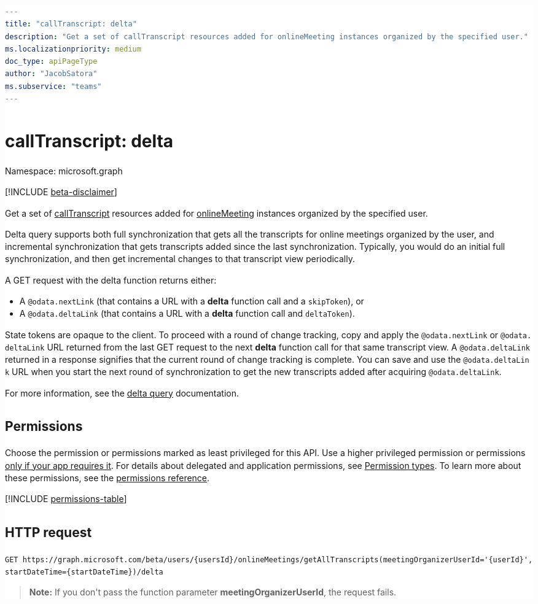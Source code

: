 ```yaml
---
title: "callTranscript: delta"
description: "Get a set of callTranscript resources added for onlineMeeting instances organized by the specified user."
ms.localizationpriority: medium
doc_type: apiPageType
author: "JacobSatora"
ms.subservice: "teams"
---
```


# callTranscript: delta

Namespace: microsoft.graph

[!INCLUDE [beta-disclaimer](../../includes/beta-disclaimer.md)]

Get a set of [callTranscript](../resources/calltranscript.md) resources added for [onlineMeeting](../resources/onlinemeeting.md) instances organized by the specified user.

Delta query supports both full synchronization that gets all the transcripts for online meetings organized by the user, and incremental synchronization that gets transcripts added since the last synchronization. Typically, you would do an initial full synchronization, and then get incremental changes to that transcript view periodically.

A GET request with the delta function returns either:

- A `@odata.nextLink` (that contains a URL with a **delta** function call and a `skipToken`), or
- A `@odata.deltaLink` (that contains a URL with a **delta** function call and `deltaToken`).

State tokens are opaque to the client. To proceed with a round of change tracking, copy and apply the `@odata.nextLink` or `@odata.deltaLink` URL returned from the last GET request to the next **delta** function call for that same transcript view. A `@odata.deltaLink` returned in a response signifies that the current round of change tracking is complete. You can save and use the `@odata.deltaLink` URL when you start the next round of synchronization to get the new transcripts added after acquiring `@odata.deltaLink`.

For more information, see the [delta query](/graph/delta-query-overview) documentation.

## Permissions

Choose the permission or permissions marked as least privileged for this API. Use a higher privileged permission or permissions [only if your app requires it](/graph/permissions-overview#best-practices-for-using-microsoft-graph-permissions). For details about delegated and application permissions, see [Permission types](/graph/permissions-overview#permission-types). To learn more about these permissions, see the [permissions reference](/graph/permissions-reference).


[!INCLUDE [permissions-table](../includes/permissions/calltranscript-delta-permissions.md)]

## HTTP request

``` http
GET https://graph.microsoft.com/beta/users/{usersId}/onlineMeetings/getAllTranscripts(meetingOrganizerUserId='{userId}',startDateTime={startDateTime})/delta
```
>**Note:** If you don't pass the function parameter **meetingOrganizerUserId**, the request fails.
